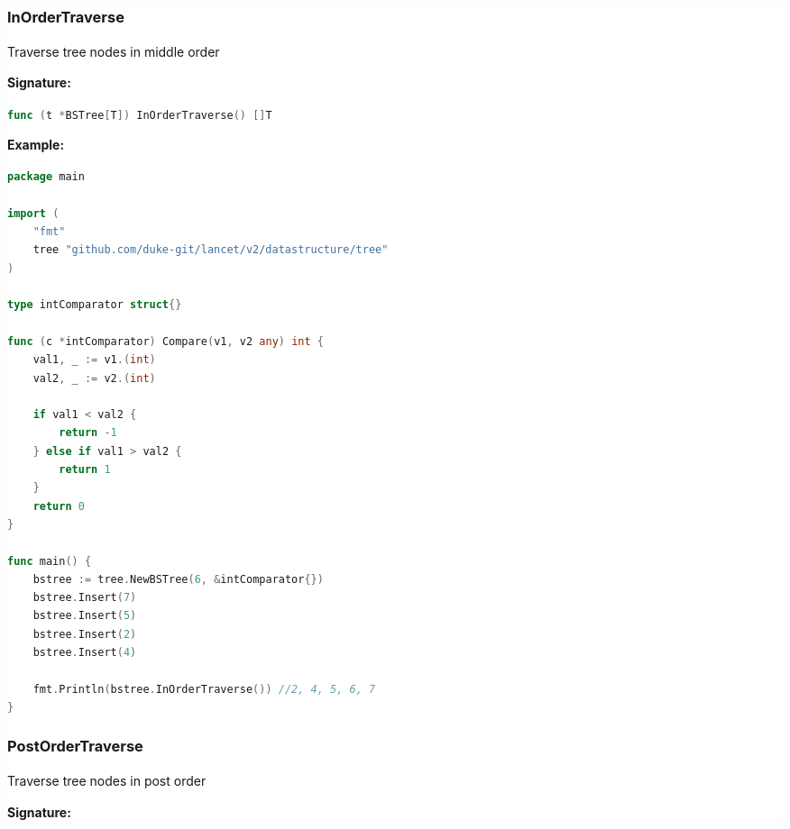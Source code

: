 


### <span id="BSTree_InOrderTraverse">InOrderTraverse</span>
<p>Traverse tree nodes in middle order</p>

<b>Signature:</b>

```go
func (t *BSTree[T]) InOrderTraverse() []T
```
<b>Example:</b>

```go
package main

import (
    "fmt"
    tree "github.com/duke-git/lancet/v2/datastructure/tree"
)

type intComparator struct{}

func (c *intComparator) Compare(v1, v2 any) int {
	val1, _ := v1.(int)
	val2, _ := v2.(int)

	if val1 < val2 {
		return -1
	} else if val1 > val2 {
		return 1
	}
	return 0
}

func main() {
    bstree := tree.NewBSTree(6, &intComparator{})
    bstree.Insert(7)
	bstree.Insert(5)
	bstree.Insert(2)
	bstree.Insert(4)

    fmt.Println(bstree.InOrderTraverse()) //2, 4, 5, 6, 7
}
```




### <span id="BSTree_PostOrderTraverse">PostOrderTraverse</span>
<p>Traverse tree nodes in post order</p>

<b>Signature:</b>
